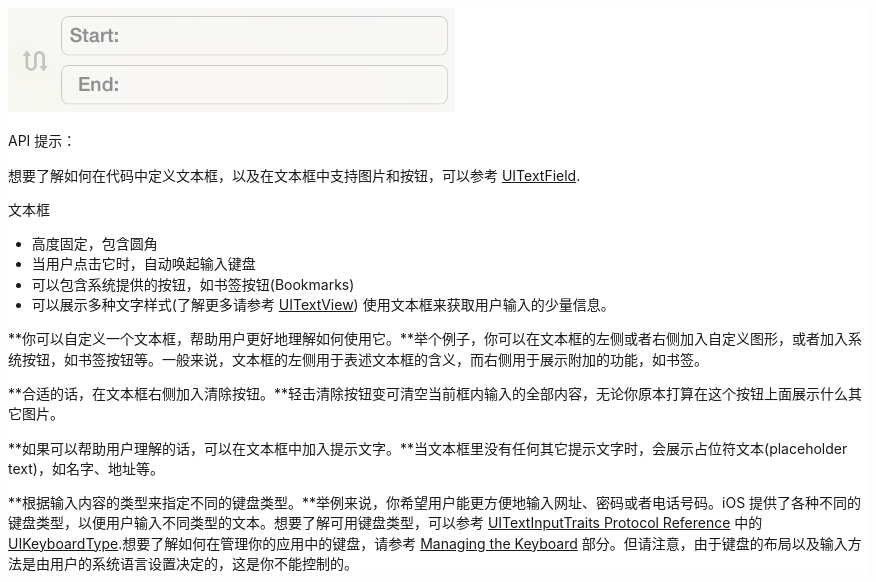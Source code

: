 ![](images/59.png)

API 提示：

想要了解如何在代码中定义文本框，以及在文本框中支持图片和按钮，可以参考 [UITextField](https://developer.apple.com/library/ios/documentation/UIKit/Reference/UITextField_Class/index.html#//apple_ref/occ/cl/UITextField).

文本框

- 高度固定，包含圆角
- 当用户点击它时，自动唤起输入键盘
- 可以包含系统提供的按钮，如书签按钮(Bookmarks)
- 可以展示多种文字样式(了解更多请参考 [UITextView](https://developer.apple.com/library/ios/documentation/UIKit/Reference/UITextView_Class/Reference/UITextView.html#//apple_ref/occ/cl/UITextView))
使用文本框来获取用户输入的少量信息。

**你可以自定义一个文本框，帮助用户更好地理解如何使用它。**举个例子，你可以在文本框的左侧或者右侧加入自定义图形，或者加入系统按钮，如书签按钮等。一般来说，文本框的左侧用于表述文本框的含义，而右侧用于展示附加的功能，如书签。

**合适的话，在文本框右侧加入清除按钮。**轻击清除按钮变可清空当前框内输入的全部内容，无论你原本打算在这个按钮上面展示什么其它图片。

**如果可以帮助用户理解的话，可以在文本框中加入提示文字。**当文本框里没有任何其它提示文字时，会展示占位符文本(placeholder text)，如名字、地址等。

**根据输入内容的类型来指定不同的键盘类型。**举例来说，你希望用户能更方便地输入网址、密码或者电话号码。iOS 提供了各种不同的键盘类型，以便用户输入不同类型的文本。想要了解可用键盘类型，可以参考 [UITextInputTraits Protocol Reference](https://developer.apple.com/library/ios/documentation/UIKit/Reference/UITextInputTraits_Protocol/index.html#//apple_ref/c/tdef/UIKeyboardType) 中的 [UIKeyboardType](https://developer.apple.com/library/ios/documentation/UIKit/Reference/UITextInputTraits_Protocol/index.html#//apple_ref/c/tdef/UIKeyboardType).想要了解如何在管理你的应用中的键盘，请参考 [Managing the Keyboard](https://developer.apple.com/library/ios/documentation/StringsTextFonts/Conceptual/TextAndWebiPhoneOS/KeyboardManagement/KeyboardManagement.html#//apple_ref/doc/uid/TP40009542-CH5) 部分。但请注意，由于键盘的布局以及输入方法是由用户的系统语言设置决定的，这是你不能控制的。